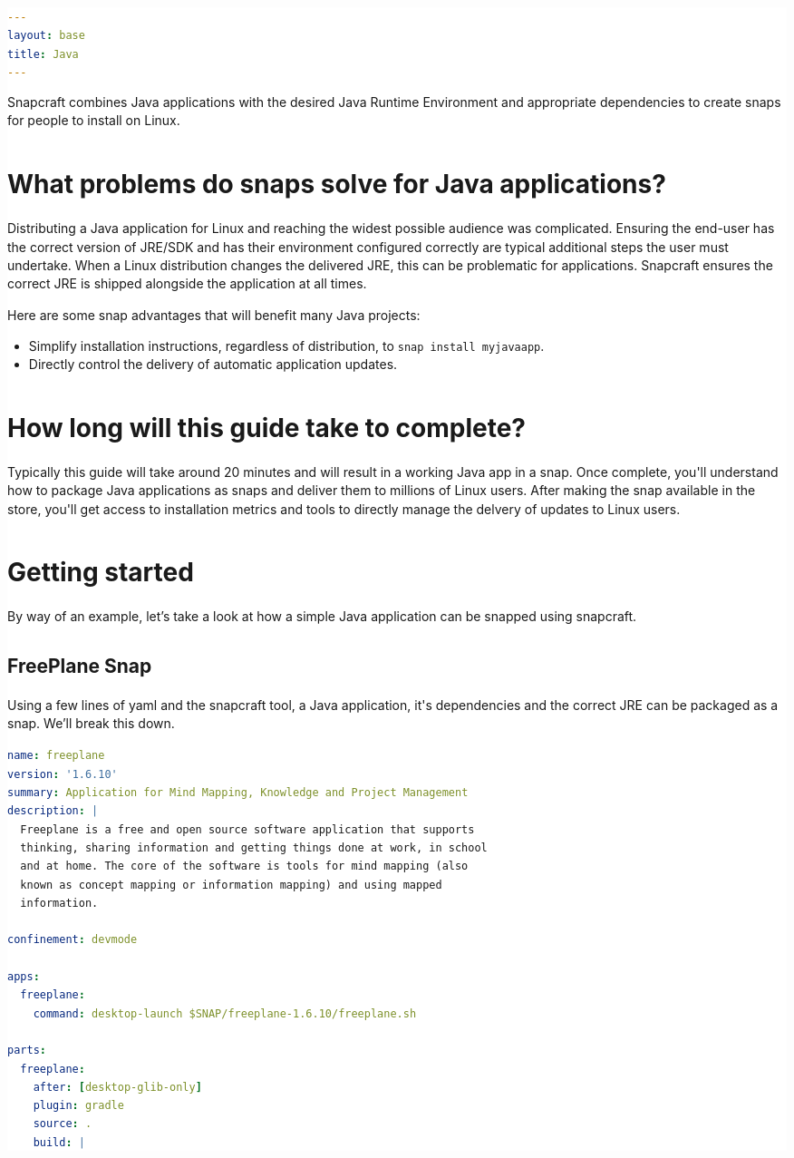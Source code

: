 ```yaml
---
layout: base
title: Java
---
```


Snapcraft combines Java applications with the desired Java Runtime Environment and appropriate dependencies to create snaps for people to install on Linux.

# What problems do snaps solve for Java applications?

Distributing a Java application for Linux and reaching the widest possible audience was complicated. Ensuring the end-user has the correct version of JRE/SDK and has their environment configured correctly are typical additional steps the user must undertake. When a Linux distribution changes the delivered JRE, this can be problematic for applications. Snapcraft ensures the correct JRE is shipped alongside the application at all times.

Here are some snap advantages that will benefit many Java projects:

* Simplify installation instructions, regardless of distribution, to `snap install myjavaapp`.
* Directly control the delivery of automatic application updates.

# How long will this guide take to complete?

Typically this guide will take around 20 minutes and will result in a working Java app in a snap. Once complete, you'll understand how to package Java applications as snaps and deliver them to millions of Linux users. After making the snap available in the store, you'll get access to installation metrics and tools to directly manage the delvery of updates to Linux users. 

# Getting started

By way of an example, let’s take a look at how a simple Java application can be snapped using snapcraft.

## FreePlane Snap

Using a few lines of yaml and the snapcraft tool, a Java application, it's dependencies and the correct JRE can be packaged as a snap. We’ll break this down.

```yaml
name: freeplane
version: '1.6.10' 
summary: Application for Mind Mapping, Knowledge and Project Management
description: |
  Freeplane is a free and open source software application that supports
  thinking, sharing information and getting things done at work, in school
  and at home. The core of the software is tools for mind mapping (also
  known as concept mapping or information mapping) and using mapped
  information.

confinement: devmode

apps:
  freeplane:
    command: desktop-launch $SNAP/freeplane-1.6.10/freeplane.sh

parts:
  freeplane:
    after: [desktop-glib-only]
    plugin: gradle
    source: .
    build: |
```
